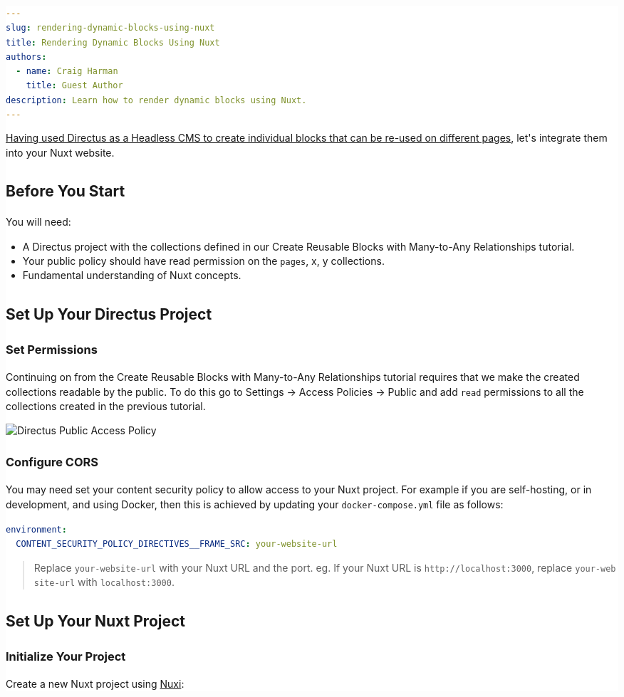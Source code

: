 ```yaml
---
slug: rendering-dynamic-blocks-using-nuxt
title: Rendering Dynamic Blocks Using Nuxt
authors:
  - name: Craig Harman
    title: Guest Author
description: Learn how to render dynamic blocks using Nuxt.
---
```

[Having used Directus as a Headless CMS to create individual blocks that can be re-used on different pages](https://directus.io/docs/tutorials/getting-started/create-reusable-blocks-with-many-to-any-relationships), let's integrate them into your Nuxt website.

## Before You Start

You will need:

- A Directus project with the collections defined in our Create Reusable Blocks with Many-to-Any Relationships tutorial.
- Your public policy should have read permission on the `pages`, x, y collections.
- Fundamental understanding of Nuxt concepts.

## Set Up Your Directus Project

### Set Permissions

Continuing on from the Create Reusable Blocks with Many-to-Any Relationships tutorial requires that we make the created collections readable by the public. To do this go to Settings -> Access Policies -> Public and add `read` permissions to all the collections created in the previous tutorial.

![Directus Public Access Policy](/img/CollectionPermissionsSetup.png)

### Configure CORS

You may need set your content security policy to allow access to your Nuxt project. For example if you are self-hosting, or in development, and using Docker, then this is achieved by updating your `docker-compose.yml` file as follows:

```yml
environment:
  CONTENT_SECURITY_POLICY_DIRECTIVES__FRAME_SRC: your-website-url
```
> Replace `your-website-url` with your Nuxt URL and the port. eg. If your Nuxt URL is `http://localhost:3000`, replace `your-website-url` with `localhost:3000`.

## Set Up Your Nuxt Project

### Initialize Your Project

Create a new Nuxt project using [Nuxi](https://nuxt.com/docs/api/commands/init):
